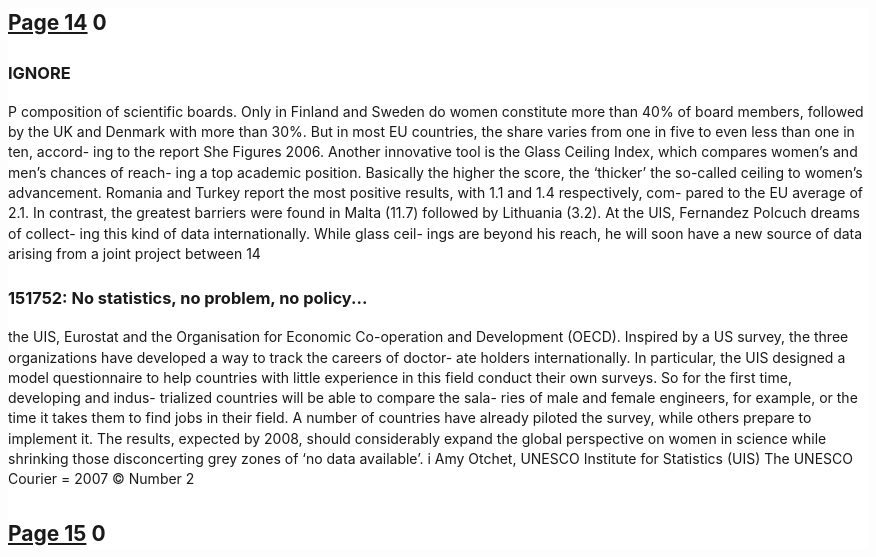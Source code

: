 ## [Page 14](https://demo.humlab.umu.se/courier/151580eng.pdf#page=14) 0

### IGNORE

P composition of scientific boards. Only in Finland and 
Sweden do women constitute more than 40% of board 
members, followed by the UK and Denmark with more 
than 30%. But in most EU countries, the share varies 
from one in five to even less than one in ten, accord- 
ing to the report She Figures 2006. 
Another innovative tool is the Glass Ceiling Index, 
which compares women’s and men’s chances of reach- 
ing a top academic position. Basically the higher the 
score, the ‘thicker’ the so-called ceiling to women’s 
advancement. Romania and Turkey report the most 
positive results, with 1.1 and 1.4 respectively, com- 
pared to the EU average of 2.1. In contrast, the 
greatest barriers were found in Malta (11.7) followed 
by Lithuania (3.2). 
At the UIS, Fernandez Polcuch dreams of collect- 
ing this kind of data internationally. While glass ceil- 
ings are beyond his reach, he will soon have a new 
source of data arising from a joint project between 
14 


### 151752: No statistics, no problem, no policy...

the UIS, Eurostat and the Organisation for Economic 
Co-operation and Development (OECD). 
Inspired by a US survey, the three organizations 
have developed a way to track the careers of doctor- 
ate holders internationally. In particular, the UIS 
designed a model questionnaire to help countries 
with little experience in this field conduct their own 
surveys. So for the first time, developing and indus- 
trialized countries will be able to compare the sala- 
ries of male and female engineers, for example, or 
the time it takes them to find jobs in their field. 
A number of countries have already piloted the 
survey, while others prepare to implement it. The 
results, expected by 2008, should considerably 
expand the global perspective on women in science 
while shrinking those disconcerting grey zones of ‘no 
data available’. i 
Amy Otchet, UNESCO Institute for Statistics (UIS) 
The UNESCO Courier = 2007 © Number 2

## [Page 15](https://demo.humlab.umu.se/courier/151580eng.pdf#page=15) 0
